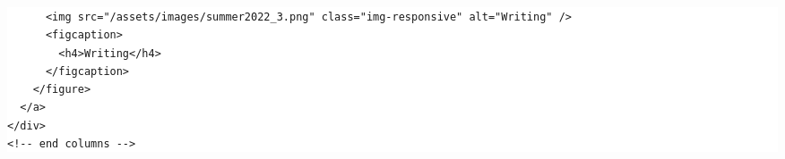           <img src="/assets/images/summer2022_3.png" class="img-responsive" alt="Writing" />
          <figcaption>
            <h4>Writing</h4>
          </figcaption>
        </figure>
      </a>
    </div>
    <!-- end columns -->
  </div>
  